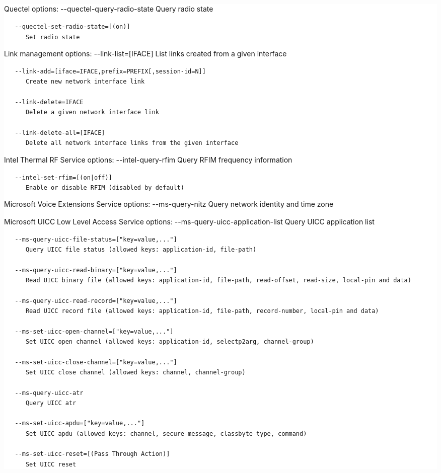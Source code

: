    Quectel options:
       --quectel-query-radio-state
	      Query radio state

       --quectel-set-radio-state=[(on)]
	      Set radio state

   Link management options:
       --link-list=[IFACE]
	      List links created from a given interface

       --link-add=[iface=IFACE,prefix=PREFIX[,session-id=N]]
	      Create new network interface link

       --link-delete=IFACE
	      Delete a given network interface link

       --link-delete-all=[IFACE]
	      Delete all network interface links from the given interface

   Intel Thermal RF Service options:
       --intel-query-rfim
	      Query RFIM frequency information

       --intel-set-rfim=[(on|off)]
	      Enable or disable RFIM (disabled by default)

   Microsoft Voice Extensions Service options:
       --ms-query-nitz
	      Query network identity and time zone

   Microsoft UICC Low Level Access Service options:
       --ms-query-uicc-application-list
	      Query UICC application list

       --ms-query-uicc-file-status=["key=value,..."]
	      Query UICC file status (allowed keys: application-id, file-path)

       --ms-query-uicc-read-binary=["key=value,..."]
	      Read UICC binary file (allowed keys: application-id, file-path, read-offset, read-size, local-pin and data)

       --ms-query-uicc-read-record=["key=value,..."]
	      Read UICC record file (allowed keys: application-id, file-path, record-number, local-pin and data)

       --ms-set-uicc-open-channel=["key=value,..."]
	      Set UICC open channel (allowed keys: application-id, selectp2arg, channel-group)

       --ms-set-uicc-close-channel=["key=value,..."]
	      Set UICC close channel (allowed keys: channel, channel-group)

       --ms-query-uicc-atr
	      Query UICC atr

       --ms-set-uicc-apdu=["key=value,..."]
	      Set UICC apdu (allowed keys: channel, secure-message, classbyte-type, command)

       --ms-set-uicc-reset=[(Pass Through Action)]
	      Set UICC reset
